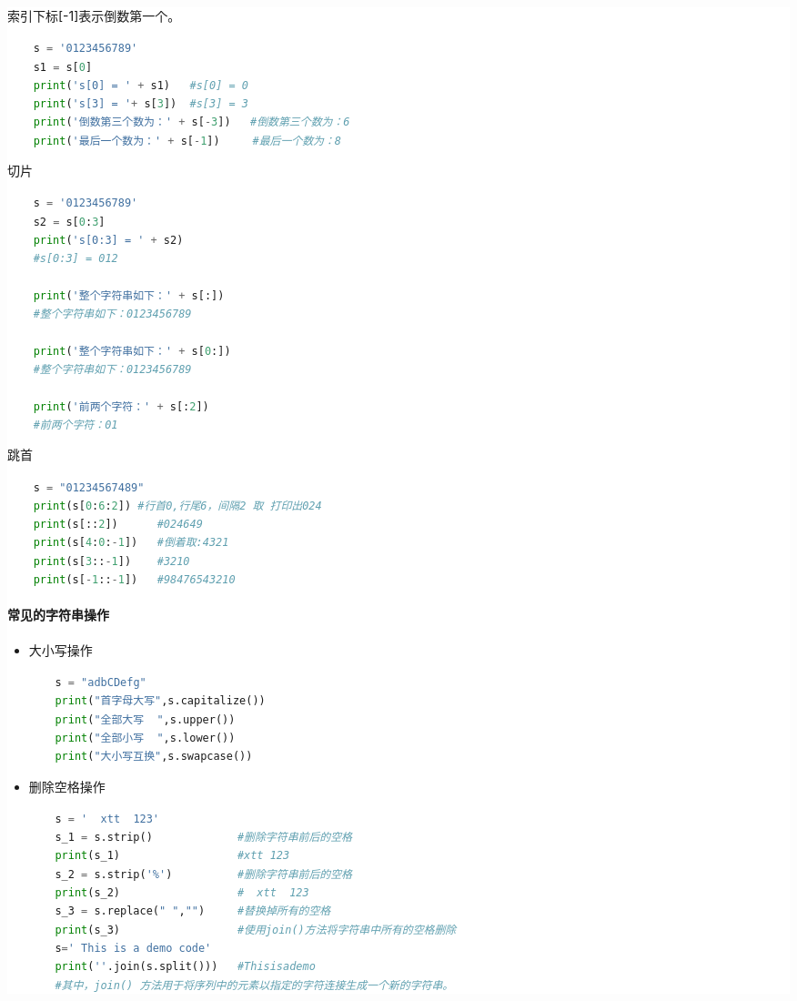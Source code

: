 索引下标[-1]表示倒数第一个。

```python
    s = '0123456789'
    s1 = s[0]
    print('s[0] = ' + s1)   #s[0] = 0
    print('s[3] = '+ s[3])  #s[3] = 3
    print('倒数第三个数为：' + s[-3])   #倒数第三个数为：6
    print('最后一个数为：' + s[-1])     #最后一个数为：8
```

切片

```python
    s = '0123456789'
    s2 = s[0:3]
    print('s[0:3] = ' + s2)     
    #s[0:3] = 012

    print('整个字符串如下：' + s[:])    
    #整个字符串如下：0123456789

    print('整个字符串如下：' + s[0:])   
    #整个字符串如下：0123456789

    print('前两个字符：' + s[:2])      
    #前两个字符：01
```

跳首

```python
    s = "01234567489"
    print(s[0:6:2]) #行首0,行尾6，间隔2 取 打印出024
    print(s[::2])      #024649
    print(s[4:0:-1])   #倒着取:4321
    print(s[3::-1])    #3210
    print(s[-1::-1])   #98476543210
```

#### 常见的字符串操作

- 大小写操作

  ```python
      s = "adbCDefg"
      print("首字母大写",s.capitalize())
      print("全部大写  ",s.upper())
      print("全部小写  ",s.lower())
      print("大小写互换",s.swapcase())
  ```

- 删除空格操作

  ```python
      s = '  xtt  123'
      s_1 = s.strip()             #删除字符串前后的空格    
      print(s_1)                  #xtt 123
      s_2 = s.strip('%')          #删除字符串前后的空格 
      print(s_2)                  #  xtt  123
      s_3 = s.replace(" ","")     #替换掉所有的空格
      print(s_3)                  #使用join()方法将字符串中所有的空格删除
      s=' This is a demo code'
      print(''.join(s.split()))   #Thisisademo
      #其中，join() 方法用于将序列中的元素以指定的字符连接生成一个新的字符串。
  ```
